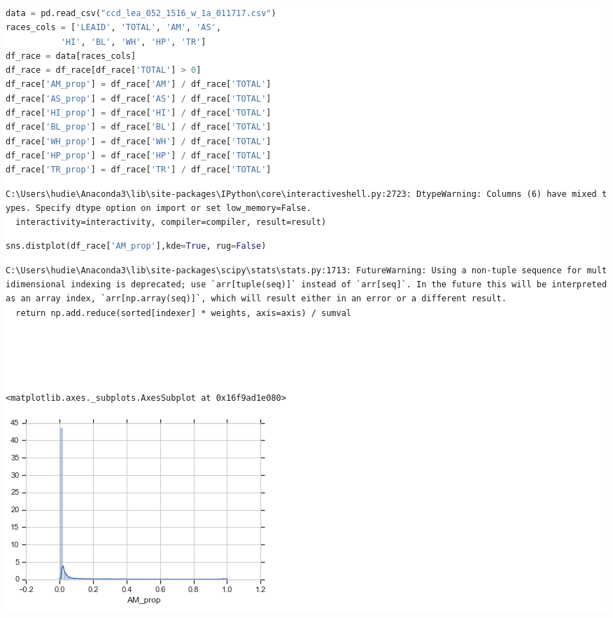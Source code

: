 
```python
data = pd.read_csv("ccd_lea_052_1516_w_1a_011717.csv")
races_cols = ['LEAID', 'TOTAL', 'AM', 'AS', 
           'HI', 'BL', 'WH', 'HP', 'TR']
df_race = data[races_cols]
df_race = df_race[df_race['TOTAL'] > 0]
df_race['AM_prop'] = df_race['AM'] / df_race['TOTAL']
df_race['AS_prop'] = df_race['AS'] / df_race['TOTAL']
df_race['HI_prop'] = df_race['HI'] / df_race['TOTAL']
df_race['BL_prop'] = df_race['BL'] / df_race['TOTAL']
df_race['WH_prop'] = df_race['WH'] / df_race['TOTAL']
df_race['HP_prop'] = df_race['HP'] / df_race['TOTAL']
df_race['TR_prop'] = df_race['TR'] / df_race['TOTAL']
```

    C:\Users\hudie\Anaconda3\lib\site-packages\IPython\core\interactiveshell.py:2723: DtypeWarning: Columns (6) have mixed types. Specify dtype option on import or set low_memory=False.
      interactivity=interactivity, compiler=compiler, result=result)
    


```python
sns.distplot(df_race['AM_prop'],kde=True, rug=False)
```

    C:\Users\hudie\Anaconda3\lib\site-packages\scipy\stats\stats.py:1713: FutureWarning: Using a non-tuple sequence for multidimensional indexing is deprecated; use `arr[tuple(seq)]` instead of `arr[seq]`. In the future this will be interpreted as an array index, `arr[np.array(seq)]`, which will result either in an error or a different result.
      return np.add.reduce(sorted[indexer] * weights, axis=axis) / sumval
    




    <matplotlib.axes._subplots.AxesSubplot at 0x16f9ad1e080>




![png](output_5_2.png)


